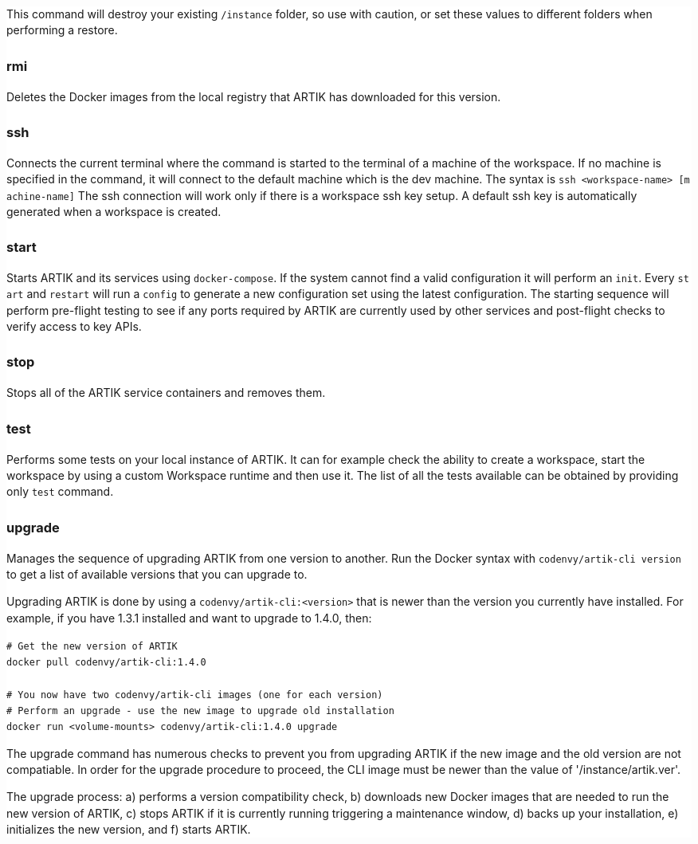 This command will destroy your existing `/instance` folder, so use with caution, or set these values to different folders when performing a restore.

### rmi
Deletes the Docker images from the local registry that ARTIK has downloaded for this version.

### ssh
Connects the current terminal where the command is started to the terminal of a machine of the workspace. If no machine is specified in the command, it will connect to the default machine which is the dev machine.
The syntax is `ssh <workspace-name> [machine-name]`
The ssh connection will work only if there is a workspace ssh key setup. A default ssh key is automatically generated when a workspace is created.

### start
Starts ARTIK and its services using `docker-compose`. If the system cannot find a valid configuration it will perform an `init`. Every `start` and `restart` will run a `config` to generate a new configuration set using the latest configuration. The starting sequence will perform pre-flight testing to see if any ports required by ARTIK are currently used by other services and post-flight checks to verify access to key APIs.  

### stop
Stops all of the ARTIK service containers and removes them.

### test
Performs some tests on your local instance of ARTIK. It can for example check the ability to create a workspace, start the workspace by using a custom Workspace runtime and then use it.
The list of all the tests available can be obtained by providing only `test` command.

### upgrade
Manages the sequence of upgrading ARTIK from one version to another. Run the Docker syntax with `codenvy/artik-cli version` to get a list of available versions that you can upgrade to.

Upgrading ARTIK is done by using a `codenvy/artik-cli:<version>` that is newer than the version you currently have installed. For example, if you have 1.3.1 installed and want to upgrade to 1.4.0, then:

```
# Get the new version of ARTIK
docker pull codenvy/artik-cli:1.4.0

# You now have two codenvy/artik-cli images (one for each version)
# Perform an upgrade - use the new image to upgrade old installation
docker run <volume-mounts> codenvy/artik-cli:1.4.0 upgrade
```

The upgrade command has numerous checks to prevent you from upgrading ARTIK if the new image and the old version are not compatiable. In order for the upgrade procedure to proceed, the CLI image must be newer than the value of '/instance/artik.ver'.

The upgrade process: a) performs a version compatibility check, b) downloads new Docker images that are needed to run the new version of ARTIK, c) stops ARTIK if it is currently running triggering a maintenance window, d) backs up your installation, e) initializes the new version, and f) starts ARTIK.
